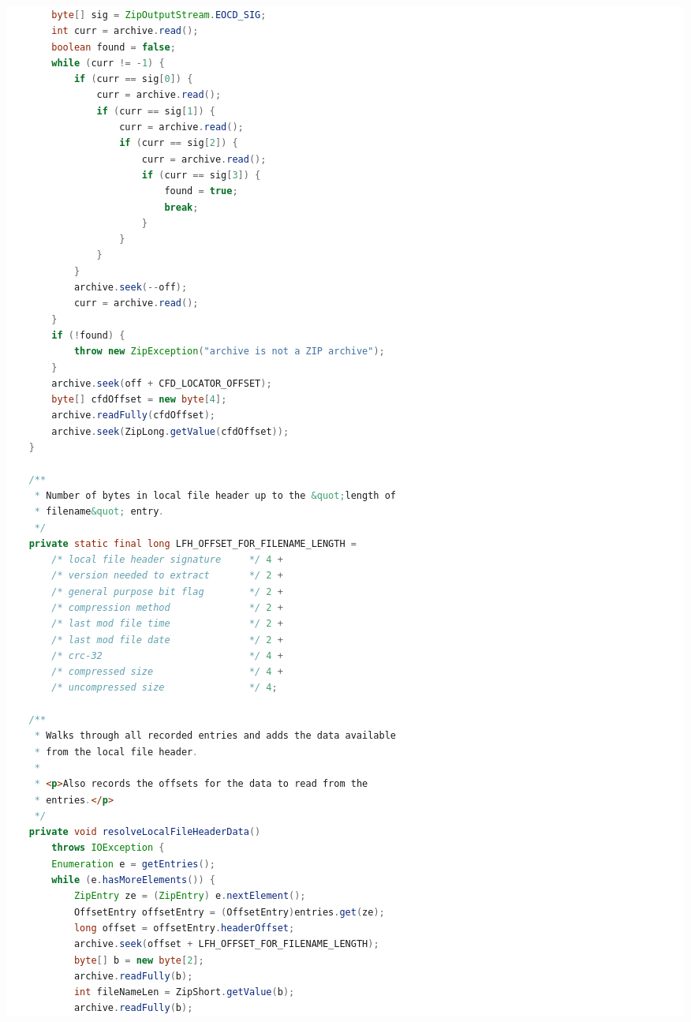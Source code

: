 ```java
        byte[] sig = ZipOutputStream.EOCD_SIG;
        int curr = archive.read();
        boolean found = false;
        while (curr != -1) {
            if (curr == sig[0]) {
                curr = archive.read();
                if (curr == sig[1]) {
                    curr = archive.read();
                    if (curr == sig[2]) {
                        curr = archive.read();
                        if (curr == sig[3]) {
                            found = true;
                            break;
                        }
                    }
                }
            }
            archive.seek(--off);
            curr = archive.read();
        }
        if (!found) {
            throw new ZipException("archive is not a ZIP archive");
        }
        archive.seek(off + CFD_LOCATOR_OFFSET);
        byte[] cfdOffset = new byte[4];
        archive.readFully(cfdOffset);
        archive.seek(ZipLong.getValue(cfdOffset));
    }

    /**
     * Number of bytes in local file header up to the &quot;length of
     * filename&quot; entry.
     */
    private static final long LFH_OFFSET_FOR_FILENAME_LENGTH =
        /* local file header signature     */ 4 +
        /* version needed to extract       */ 2 +
        /* general purpose bit flag        */ 2 +
        /* compression method              */ 2 +
        /* last mod file time              */ 2 +
        /* last mod file date              */ 2 +
        /* crc-32                          */ 4 +
        /* compressed size                 */ 4 +
        /* uncompressed size               */ 4;

    /**
     * Walks through all recorded entries and adds the data available
     * from the local file header.
     *
     * <p>Also records the offsets for the data to read from the
     * entries.</p>
     */
    private void resolveLocalFileHeaderData()
        throws IOException {
        Enumeration e = getEntries();
        while (e.hasMoreElements()) {
            ZipEntry ze = (ZipEntry) e.nextElement();
            OffsetEntry offsetEntry = (OffsetEntry)entries.get(ze);
            long offset = offsetEntry.headerOffset;
            archive.seek(offset + LFH_OFFSET_FOR_FILENAME_LENGTH);
            byte[] b = new byte[2];
            archive.readFully(b);
            int fileNameLen = ZipShort.getValue(b);
            archive.readFully(b);
```